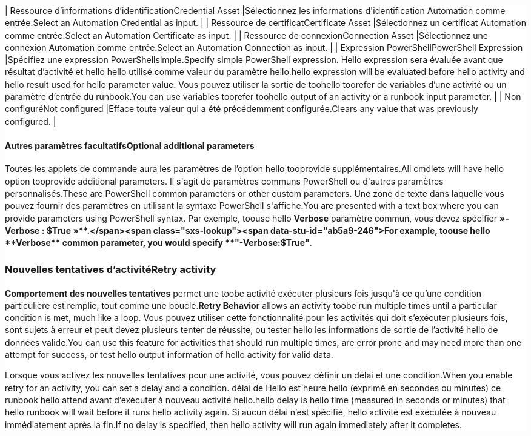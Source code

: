 | <span data-ttu-id="ab5a9-230">Ressource d’informations d’identification</span><span class="sxs-lookup"><span data-stu-id="ab5a9-230">Credential Asset</span></span> |<span data-ttu-id="ab5a9-231">Sélectionnez les informations d'identification Automation comme entrée.</span><span class="sxs-lookup"><span data-stu-id="ab5a9-231">Select an Automation Credential as input.</span></span> |
| <span data-ttu-id="ab5a9-232">Ressource de certificat</span><span class="sxs-lookup"><span data-stu-id="ab5a9-232">Certificate Asset</span></span> |<span data-ttu-id="ab5a9-233">Sélectionnez un certificat Automation comme entrée.</span><span class="sxs-lookup"><span data-stu-id="ab5a9-233">Select an Automation Certificate as input.</span></span> |
| <span data-ttu-id="ab5a9-234">Ressource de connexion</span><span class="sxs-lookup"><span data-stu-id="ab5a9-234">Connection Asset</span></span> |<span data-ttu-id="ab5a9-235">Sélectionnez une connexion Automation comme entrée.</span><span class="sxs-lookup"><span data-stu-id="ab5a9-235">Select an Automation Connection as input.</span></span> |
| <span data-ttu-id="ab5a9-236">Expression PowerShell</span><span class="sxs-lookup"><span data-stu-id="ab5a9-236">PowerShell Expression</span></span> |<span data-ttu-id="ab5a9-237">Spécifiez une [expression PowerShell](#powershell-expressions)simple.</span><span class="sxs-lookup"><span data-stu-id="ab5a9-237">Specify simple [PowerShell expression](#powershell-expressions).</span></span>  <span data-ttu-id="ab5a9-238">Hello expression sera évaluée avant que résultat d’activité et hello hello utilisé comme valeur du paramètre hello.</span><span class="sxs-lookup"><span data-stu-id="ab5a9-238">hello expression will be evaluated before hello activity and hello result used for hello parameter value.</span></span>  <span data-ttu-id="ab5a9-239">Vous pouvez utiliser la sortie de toohello toorefer de variables d’une activité ou un paramètre d’entrée du runbook.</span><span class="sxs-lookup"><span data-stu-id="ab5a9-239">You can use variables toorefer toohello output of an activity or a runbook input parameter.</span></span> |
| <span data-ttu-id="ab5a9-240">Non configuré</span><span class="sxs-lookup"><span data-stu-id="ab5a9-240">Not configured</span></span> |<span data-ttu-id="ab5a9-241">Efface toute valeur qui a été précédemment configurée.</span><span class="sxs-lookup"><span data-stu-id="ab5a9-241">Clears any value that was previously configured.</span></span> |

#### <a name="optional-additional-parameters"></a><span data-ttu-id="ab5a9-242">Autres paramètres facultatifs</span><span class="sxs-lookup"><span data-stu-id="ab5a9-242">Optional additional parameters</span></span>
<span data-ttu-id="ab5a9-243">Toutes les applets de commande aura les paramètres de l’option hello tooprovide supplémentaires.</span><span class="sxs-lookup"><span data-stu-id="ab5a9-243">All cmdlets will have hello option tooprovide additional parameters.</span></span>  <span data-ttu-id="ab5a9-244">Il s'agit de paramètres communs PowerShell ou d'autres paramètres personnalisés.</span><span class="sxs-lookup"><span data-stu-id="ab5a9-244">These are PowerShell common parameters or other custom parameters.</span></span>  <span data-ttu-id="ab5a9-245">Une zone de texte dans laquelle vous pouvez fournir des paramètres en utilisant la syntaxe PowerShell s'affiche.</span><span class="sxs-lookup"><span data-stu-id="ab5a9-245">You are presented with a text box where you can provide parameters using PowerShell syntax.</span></span>  <span data-ttu-id="ab5a9-246">Par exemple, toouse hello **Verbose** paramètre commun, vous devez spécifier **»-Verbose : $True »**.</span><span class="sxs-lookup"><span data-stu-id="ab5a9-246">For example, toouse hello **Verbose** common parameter, you would specify **"-Verbose:$True"**.</span></span>

### <a name="retry-activity"></a><span data-ttu-id="ab5a9-247">Nouvelles tentatives d’activité</span><span class="sxs-lookup"><span data-stu-id="ab5a9-247">Retry activity</span></span>
<span data-ttu-id="ab5a9-248">**Comportement des nouvelles tentatives** permet une toobe activité exécuter plusieurs fois jusqu'à ce qu’une condition particulière est remplie, tout comme une boucle.</span><span class="sxs-lookup"><span data-stu-id="ab5a9-248">**Retry Behavior** allows an activity toobe run multiple times until a particular condition is met, much like a loop.</span></span>  <span data-ttu-id="ab5a9-249">Vous pouvez utiliser cette fonctionnalité pour les activités qui doit s’exécuter plusieurs fois, sont sujets à erreur et peut devez plusieurs tenter de réussite, ou tester hello les informations de sortie de l’activité hello de données valide.</span><span class="sxs-lookup"><span data-stu-id="ab5a9-249">You can use this feature for activities that should run multiple times, are error prone and may need more than one attempt for success, or test hello output information of hello activity for valid data.</span></span>    

<span data-ttu-id="ab5a9-250">Lorsque vous activez les nouvelles tentatives pour une activité, vous pouvez définir un délai et une condition.</span><span class="sxs-lookup"><span data-stu-id="ab5a9-250">When you enable retry for an activity, you can set a delay and a condition.</span></span>  <span data-ttu-id="ab5a9-251">délai de Hello est heure hello (exprimé en secondes ou minutes) ce runbook hello attend avant d’exécuter à nouveau activité hello.</span><span class="sxs-lookup"><span data-stu-id="ab5a9-251">hello delay is hello time (measured in seconds or minutes) that hello runbook will wait before it runs hello activity again.</span></span>  <span data-ttu-id="ab5a9-252">Si aucun délai n’est spécifié, hello activité est exécutée à nouveau immédiatement après la fin.</span><span class="sxs-lookup"><span data-stu-id="ab5a9-252">If no delay is specified, then hello activity will run again immediately after it completes.</span></span> 
